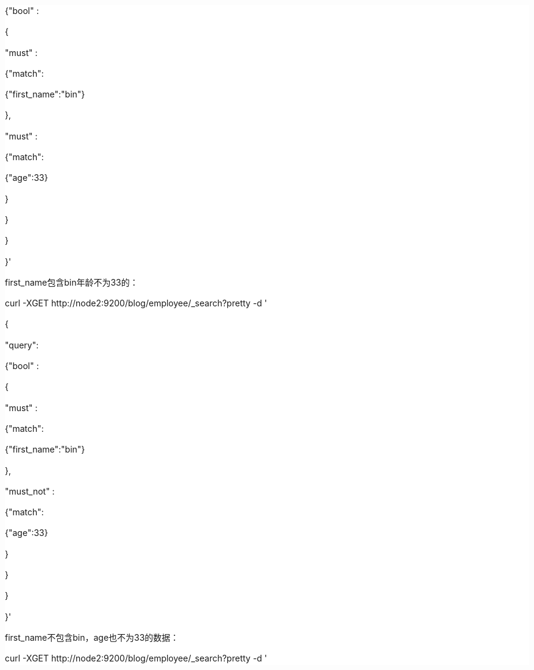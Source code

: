 {"bool" :

  {

  "must" : 

   {"match":

   {"first_name":"bin"}

   },

  "must" : 

   {"match":

   {"age":33}

   }

  }

 }

}'

first_name包含bin年龄不为33的：

curl -XGET http://node2:9200/blog/employee/_search?pretty -d '

{

 "query":

 {"bool" :

  {

  "must" : 

   {"match":

   {"first_name":"bin"}

   },

  "must_not" : 

   {"match":

   {"age":33}

   }

  }

 }

}'

 

first_name不包含bin，age也不为33的数据：

curl -XGET http://node2:9200/blog/employee/_search?pretty -d '
